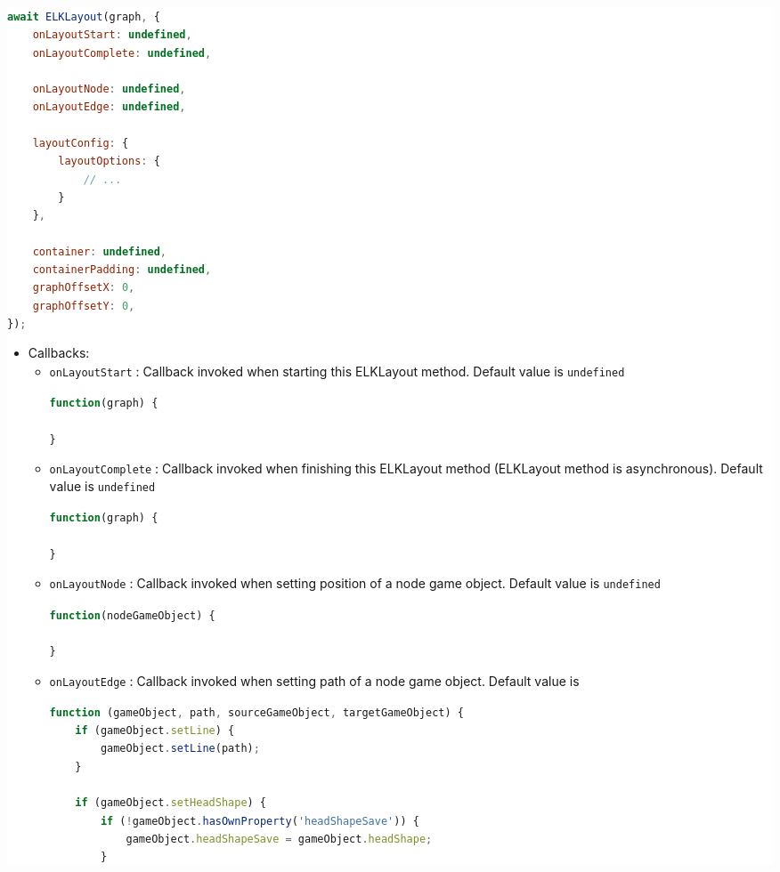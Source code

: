 ```javascript
await ELKLayout(graph, {
    onLayoutStart: undefined,
    onLayoutComplete: undefined,

    onLayoutNode: undefined,
    onLayoutEdge: undefined,

    layoutConfig: {
        layoutOptions: {
            // ...
        }
    },

    container: undefined,
    containerPadding: undefined,
    graphOffsetX: 0,
    graphOffsetY: 0,
});
```

- Callbacks:
    - `onLayoutStart` : Callback invoked when starting this ELKLayout method. Default value is `undefined`
        ```javascript
        function(graph) {
    
        }
        ```
    - `onLayoutComplete` : Callback invoked when finishing this ELKLayout method (ELKLayout method is asynchronous). Default value is `undefined`
        ```javascript
        function(graph) {
            
        }
        ```
    - `onLayoutNode` : Callback invoked when setting position of a node game object. Default value is `undefined`
        ```javascript
        function(nodeGameObject) {
    
        }
        ```
    - `onLayoutEdge` : Callback invoked when setting path of a node game object. Default value is
        ```javascript
        function (gameObject, path, sourceGameObject, targetGameObject) {
            if (gameObject.setLine) {
                gameObject.setLine(path);
            }
        
            if (gameObject.setHeadShape) {
                if (!gameObject.hasOwnProperty('headShapeSave')) {
                    gameObject.headShapeSave = gameObject.headShape;
                }
        
